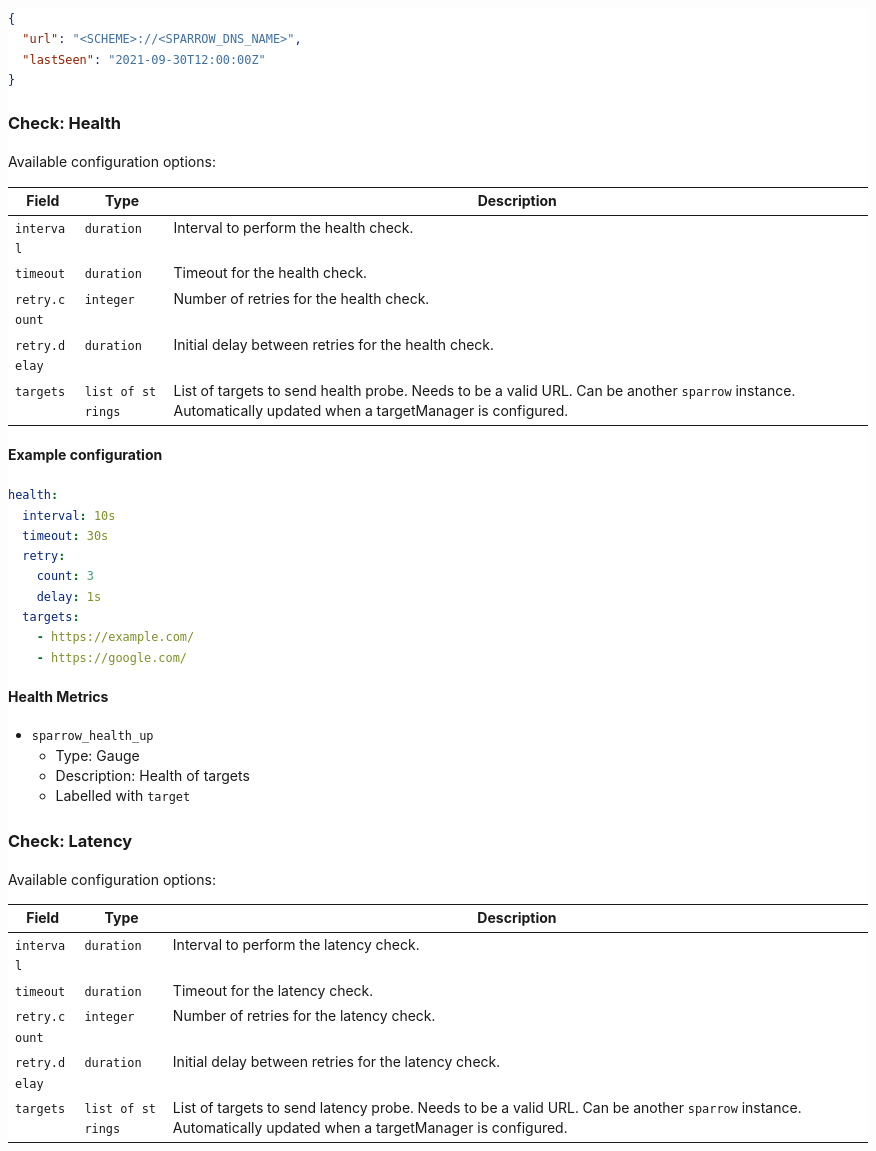 ```json
{
  "url": "<SCHEME>://<SPARROW_DNS_NAME>",
  "lastSeen": "2021-09-30T12:00:00Z"
}
```

### Check: Health

Available configuration options:

| Field         | Type              | Description                                                                                                                                                 |
| ------------- | ----------------- | ----------------------------------------------------------------------------------------------------------------------------------------------------------- |
| `interval`    | `duration`        | Interval to perform the health check.                                                                                                                       |
| `timeout`     | `duration`        | Timeout for the health check.                                                                                                                               |
| `retry.count` | `integer`         | Number of retries for the health check.                                                                                                                     |
| `retry.delay` | `duration`        | Initial delay between retries for the health check.                                                                                                         |
| `targets`     | `list of strings` | List of targets to send health probe. Needs to be a valid URL. Can be another `sparrow` instance. Automatically updated when a targetManager is configured. |

#### Example configuration

```yaml
health:
  interval: 10s
  timeout: 30s
  retry:
    count: 3
    delay: 1s
  targets:
    - https://example.com/
    - https://google.com/
```

#### Health Metrics

- `sparrow_health_up`
  - Type: Gauge
  - Description: Health of targets
  - Labelled with `target`

### Check: Latency

Available configuration options:

| Field         | Type              | Description                                                                                                                                                  |
| ------------- | ----------------- | ------------------------------------------------------------------------------------------------------------------------------------------------------------ |
| `interval`    | `duration`        | Interval to perform the latency check.                                                                                                                       |
| `timeout`     | `duration`        | Timeout for the latency check.                                                                                                                               |
| `retry.count` | `integer`         | Number of retries for the latency check.                                                                                                                     |
| `retry.delay` | `duration`        | Initial delay between retries for the latency check.                                                                                                         |
| `targets`     | `list of strings` | List of targets to send latency probe. Needs to be a valid URL. Can be another `sparrow` instance. Automatically updated when a targetManager is configured. |
